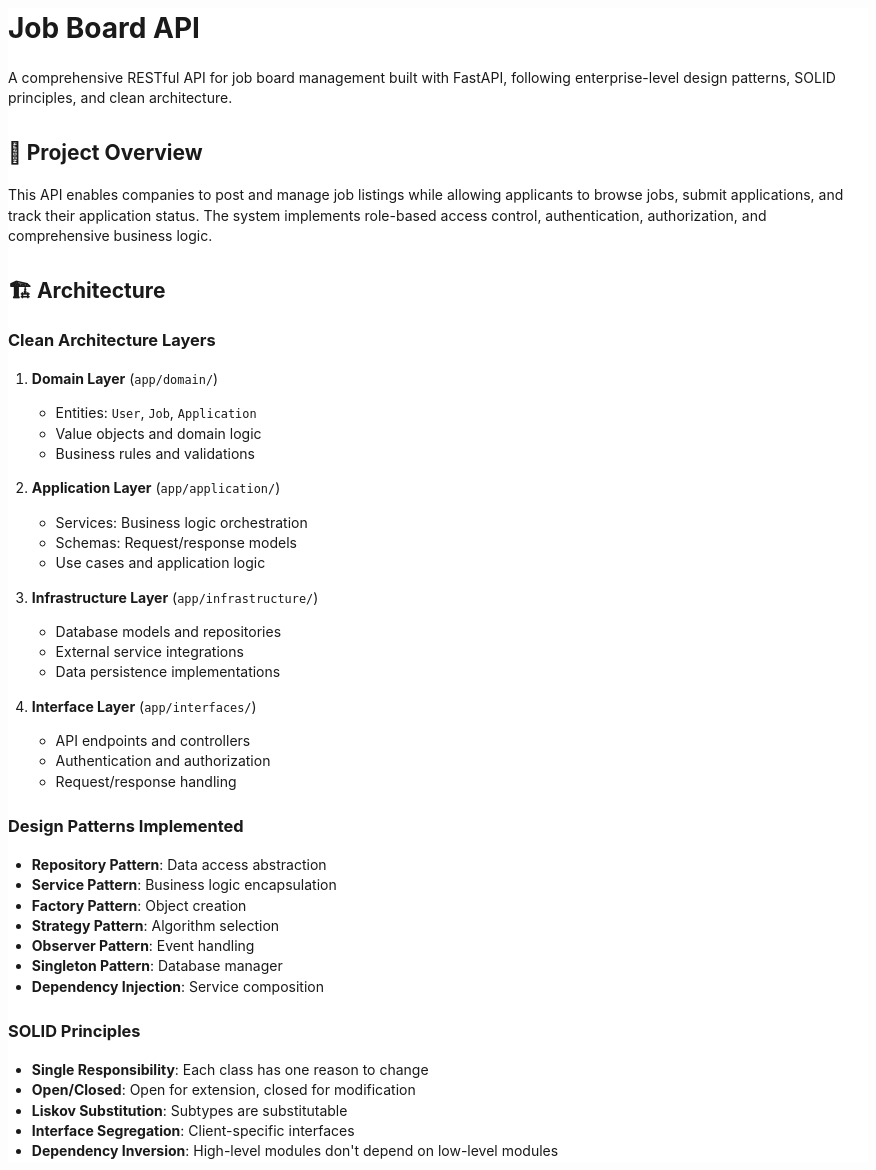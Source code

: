 # Job Board API

A comprehensive RESTful API for job board management built with FastAPI, following enterprise-level design patterns, SOLID principles, and clean architecture.

## 🎯 Project Overview

This API enables companies to post and manage job listings while allowing applicants to browse jobs, submit applications, and track their application status. The system implements role-based access control, authentication, authorization, and comprehensive business logic.

## 🏗️ Architecture

### Clean Architecture Layers

1. **Domain Layer** (`app/domain/`)
   - Entities: `User`, `Job`, `Application`
   - Value objects and domain logic
   - Business rules and validations

2. **Application Layer** (`app/application/`)
   - Services: Business logic orchestration
   - Schemas: Request/response models
   - Use cases and application logic

3. **Infrastructure Layer** (`app/infrastructure/`)
   - Database models and repositories
   - External service integrations
   - Data persistence implementations

4. **Interface Layer** (`app/interfaces/`)
   - API endpoints and controllers
   - Authentication and authorization
   - Request/response handling

### Design Patterns Implemented

- **Repository Pattern**: Data access abstraction
- **Service Pattern**: Business logic encapsulation
- **Factory Pattern**: Object creation
- **Strategy Pattern**: Algorithm selection
- **Observer Pattern**: Event handling
- **Singleton Pattern**: Database manager
- **Dependency Injection**: Service composition

### SOLID Principles

- **Single Responsibility**: Each class has one reason to change
- **Open/Closed**: Open for extension, closed for modification
- **Liskov Substitution**: Subtypes are substitutable
- **Interface Segregation**: Client-specific interfaces
- **Dependency Inversion**: High-level modules don't depend on low-level modules
